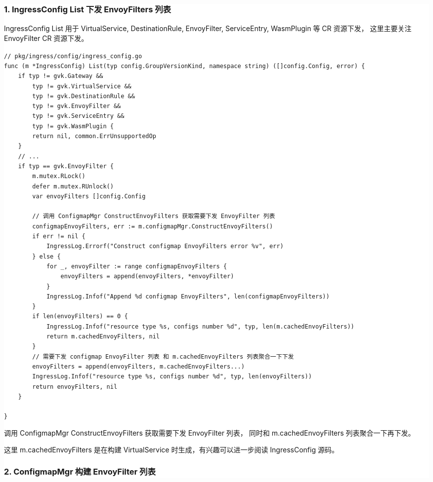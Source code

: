 ### 1. IngressConfig List 下发 EnvoyFilters 列表

IngressConfig List 用于 VirtualService, DestinationRule, EnvoyFilter, ServiceEntry, WasmPlugin 等 CR 资源下发， 这里主要关注 EnvoyFilter CR 资源下发。

```golang
// pkg/ingress/config/ingress_config.go
func (m *IngressConfig) List(typ config.GroupVersionKind, namespace string) ([]config.Config, error) {
	if typ != gvk.Gateway &&
		typ != gvk.VirtualService &&
		typ != gvk.DestinationRule &&
		typ != gvk.EnvoyFilter &&
		typ != gvk.ServiceEntry &&
		typ != gvk.WasmPlugin {
		return nil, common.ErrUnsupportedOp
	}
	// ...
	if typ == gvk.EnvoyFilter {
		m.mutex.RLock()
		defer m.mutex.RUnlock()
		var envoyFilters []config.Config
		
		// 调用 ConfigmapMgr ConstructEnvoyFilters 获取需要下发 EnvoyFilter 列表
		configmapEnvoyFilters, err := m.configmapMgr.ConstructEnvoyFilters()
		if err != nil {
			IngressLog.Errorf("Construct configmap EnvoyFilters error %v", err)
		} else {
			for _, envoyFilter := range configmapEnvoyFilters {
				envoyFilters = append(envoyFilters, *envoyFilter)
			}
			IngressLog.Infof("Append %d configmap EnvoyFilters", len(configmapEnvoyFilters))
		}
		if len(envoyFilters) == 0 {
			IngressLog.Infof("resource type %s, configs number %d", typ, len(m.cachedEnvoyFilters))
			return m.cachedEnvoyFilters, nil
		}
		// 需要下发 configmap EnvoyFilter 列表 和 m.cachedEnvoyFilters 列表聚合一下下发
		envoyFilters = append(envoyFilters, m.cachedEnvoyFilters...)
		IngressLog.Infof("resource type %s, configs number %d", typ, len(envoyFilters))
		return envoyFilters, nil
	}
	
}	
```

调用 ConfigmapMgr ConstructEnvoyFilters 获取需要下发 EnvoyFilter 列表， 同时和 m.cachedEnvoyFilters 列表聚合一下再下发。

这里 m.cachedEnvoyFilters 是在构建 VirtualService 时生成，有兴趣可以进一步阅读 IngressConfig 源码。


### 2. ConfigmapMgr 构建 EnvoyFilter 列表
